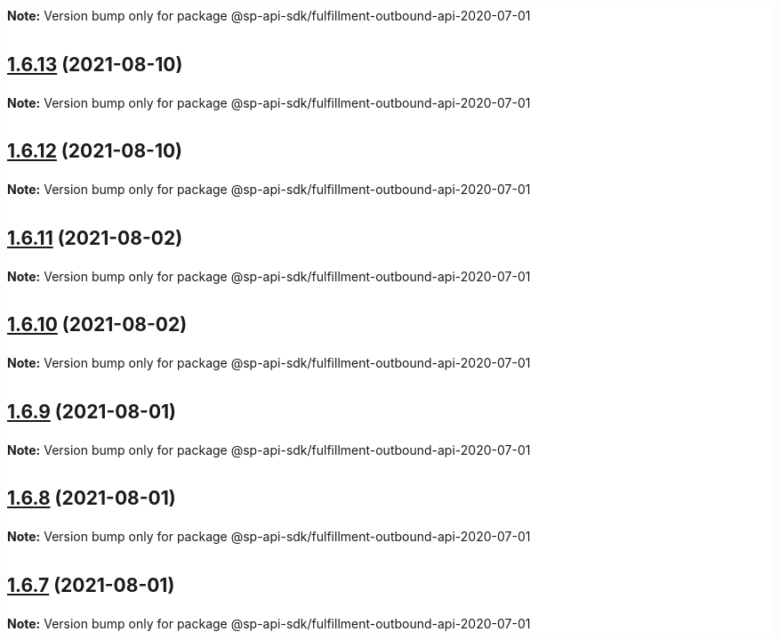 **Note:** Version bump only for package @sp-api-sdk/fulfillment-outbound-api-2020-07-01

## [1.6.13](https://github.com/bizon/selling-partner-api-sdk/compare/@sp-api-sdk/fulfillment-outbound-api-2020-07-01@1.6.12...@sp-api-sdk/fulfillment-outbound-api-2020-07-01@1.6.13) (2021-08-10)

**Note:** Version bump only for package @sp-api-sdk/fulfillment-outbound-api-2020-07-01

## [1.6.12](https://github.com/bizon/selling-partner-api-sdk/compare/@sp-api-sdk/fulfillment-outbound-api-2020-07-01@1.6.11...@sp-api-sdk/fulfillment-outbound-api-2020-07-01@1.6.12) (2021-08-10)

**Note:** Version bump only for package @sp-api-sdk/fulfillment-outbound-api-2020-07-01

## [1.6.11](https://github.com/bizon/selling-partner-api-sdk/compare/@sp-api-sdk/fulfillment-outbound-api-2020-07-01@1.6.10...@sp-api-sdk/fulfillment-outbound-api-2020-07-01@1.6.11) (2021-08-02)

**Note:** Version bump only for package @sp-api-sdk/fulfillment-outbound-api-2020-07-01

## [1.6.10](https://github.com/bizon/selling-partner-api-sdk/compare/@sp-api-sdk/fulfillment-outbound-api-2020-07-01@1.6.9...@sp-api-sdk/fulfillment-outbound-api-2020-07-01@1.6.10) (2021-08-02)

**Note:** Version bump only for package @sp-api-sdk/fulfillment-outbound-api-2020-07-01

## [1.6.9](https://github.com/bizon/selling-partner-api-sdk/compare/@sp-api-sdk/fulfillment-outbound-api-2020-07-01@1.6.8...@sp-api-sdk/fulfillment-outbound-api-2020-07-01@1.6.9) (2021-08-01)

**Note:** Version bump only for package @sp-api-sdk/fulfillment-outbound-api-2020-07-01

## [1.6.8](https://github.com/bizon/selling-partner-api-sdk/compare/@sp-api-sdk/fulfillment-outbound-api-2020-07-01@1.6.7...@sp-api-sdk/fulfillment-outbound-api-2020-07-01@1.6.8) (2021-08-01)

**Note:** Version bump only for package @sp-api-sdk/fulfillment-outbound-api-2020-07-01

## [1.6.7](https://github.com/bizon/selling-partner-api-sdk/compare/@sp-api-sdk/fulfillment-outbound-api-2020-07-01@1.6.6...@sp-api-sdk/fulfillment-outbound-api-2020-07-01@1.6.7) (2021-08-01)

**Note:** Version bump only for package @sp-api-sdk/fulfillment-outbound-api-2020-07-01
